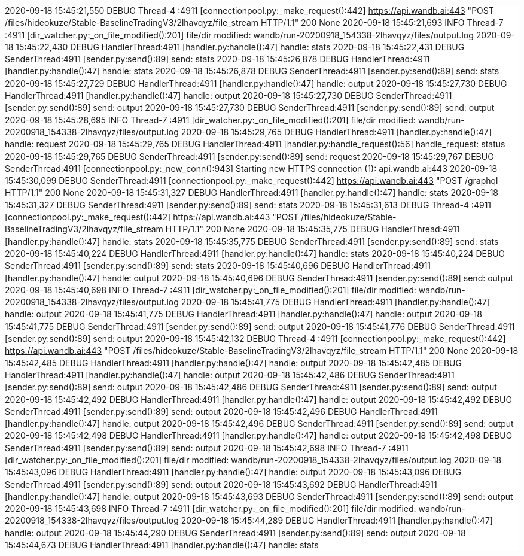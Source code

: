 2020-09-18 15:45:21,550 DEBUG   Thread-4  :4911 [connectionpool.py:_make_request():442] https://api.wandb.ai:443 "POST /files/hideokuze/Stable-BaselineTradingV3/2lhavqyz/file_stream HTTP/1.1" 200 None
2020-09-18 15:45:21,693 INFO    Thread-7  :4911 [dir_watcher.py:_on_file_modified():201] file/dir modified: wandb/run-20200918_154338-2lhavqyz/files/output.log
2020-09-18 15:45:22,430 DEBUG   HandlerThread:4911 [handler.py:handle():47] handle: stats
2020-09-18 15:45:22,431 DEBUG   SenderThread:4911 [sender.py:send():89] send: stats
2020-09-18 15:45:26,878 DEBUG   HandlerThread:4911 [handler.py:handle():47] handle: stats
2020-09-18 15:45:26,878 DEBUG   SenderThread:4911 [sender.py:send():89] send: stats
2020-09-18 15:45:27,729 DEBUG   HandlerThread:4911 [handler.py:handle():47] handle: output
2020-09-18 15:45:27,730 DEBUG   HandlerThread:4911 [handler.py:handle():47] handle: output
2020-09-18 15:45:27,730 DEBUG   SenderThread:4911 [sender.py:send():89] send: output
2020-09-18 15:45:27,730 DEBUG   SenderThread:4911 [sender.py:send():89] send: output
2020-09-18 15:45:28,695 INFO    Thread-7  :4911 [dir_watcher.py:_on_file_modified():201] file/dir modified: wandb/run-20200918_154338-2lhavqyz/files/output.log
2020-09-18 15:45:29,765 DEBUG   HandlerThread:4911 [handler.py:handle():47] handle: request
2020-09-18 15:45:29,765 DEBUG   HandlerThread:4911 [handler.py:handle_request():56] handle_request: status
2020-09-18 15:45:29,765 DEBUG   SenderThread:4911 [sender.py:send():89] send: request
2020-09-18 15:45:29,767 DEBUG   SenderThread:4911 [connectionpool.py:_new_conn():943] Starting new HTTPS connection (1): api.wandb.ai:443
2020-09-18 15:45:30,099 DEBUG   SenderThread:4911 [connectionpool.py:_make_request():442] https://api.wandb.ai:443 "POST /graphql HTTP/1.1" 200 None
2020-09-18 15:45:31,327 DEBUG   HandlerThread:4911 [handler.py:handle():47] handle: stats
2020-09-18 15:45:31,327 DEBUG   SenderThread:4911 [sender.py:send():89] send: stats
2020-09-18 15:45:31,613 DEBUG   Thread-4  :4911 [connectionpool.py:_make_request():442] https://api.wandb.ai:443 "POST /files/hideokuze/Stable-BaselineTradingV3/2lhavqyz/file_stream HTTP/1.1" 200 None
2020-09-18 15:45:35,775 DEBUG   HandlerThread:4911 [handler.py:handle():47] handle: stats
2020-09-18 15:45:35,775 DEBUG   SenderThread:4911 [sender.py:send():89] send: stats
2020-09-18 15:45:40,224 DEBUG   HandlerThread:4911 [handler.py:handle():47] handle: stats
2020-09-18 15:45:40,224 DEBUG   SenderThread:4911 [sender.py:send():89] send: stats
2020-09-18 15:45:40,696 DEBUG   HandlerThread:4911 [handler.py:handle():47] handle: output
2020-09-18 15:45:40,696 DEBUG   SenderThread:4911 [sender.py:send():89] send: output
2020-09-18 15:45:40,698 INFO    Thread-7  :4911 [dir_watcher.py:_on_file_modified():201] file/dir modified: wandb/run-20200918_154338-2lhavqyz/files/output.log
2020-09-18 15:45:41,775 DEBUG   HandlerThread:4911 [handler.py:handle():47] handle: output
2020-09-18 15:45:41,775 DEBUG   HandlerThread:4911 [handler.py:handle():47] handle: output
2020-09-18 15:45:41,775 DEBUG   SenderThread:4911 [sender.py:send():89] send: output
2020-09-18 15:45:41,776 DEBUG   SenderThread:4911 [sender.py:send():89] send: output
2020-09-18 15:45:42,132 DEBUG   Thread-4  :4911 [connectionpool.py:_make_request():442] https://api.wandb.ai:443 "POST /files/hideokuze/Stable-BaselineTradingV3/2lhavqyz/file_stream HTTP/1.1" 200 None
2020-09-18 15:45:42,485 DEBUG   HandlerThread:4911 [handler.py:handle():47] handle: output
2020-09-18 15:45:42,485 DEBUG   HandlerThread:4911 [handler.py:handle():47] handle: output
2020-09-18 15:45:42,486 DEBUG   SenderThread:4911 [sender.py:send():89] send: output
2020-09-18 15:45:42,486 DEBUG   SenderThread:4911 [sender.py:send():89] send: output
2020-09-18 15:45:42,492 DEBUG   HandlerThread:4911 [handler.py:handle():47] handle: output
2020-09-18 15:45:42,492 DEBUG   SenderThread:4911 [sender.py:send():89] send: output
2020-09-18 15:45:42,496 DEBUG   HandlerThread:4911 [handler.py:handle():47] handle: output
2020-09-18 15:45:42,496 DEBUG   SenderThread:4911 [sender.py:send():89] send: output
2020-09-18 15:45:42,498 DEBUG   HandlerThread:4911 [handler.py:handle():47] handle: output
2020-09-18 15:45:42,498 DEBUG   SenderThread:4911 [sender.py:send():89] send: output
2020-09-18 15:45:42,698 INFO    Thread-7  :4911 [dir_watcher.py:_on_file_modified():201] file/dir modified: wandb/run-20200918_154338-2lhavqyz/files/output.log
2020-09-18 15:45:43,096 DEBUG   HandlerThread:4911 [handler.py:handle():47] handle: output
2020-09-18 15:45:43,096 DEBUG   SenderThread:4911 [sender.py:send():89] send: output
2020-09-18 15:45:43,692 DEBUG   HandlerThread:4911 [handler.py:handle():47] handle: output
2020-09-18 15:45:43,693 DEBUG   SenderThread:4911 [sender.py:send():89] send: output
2020-09-18 15:45:43,698 INFO    Thread-7  :4911 [dir_watcher.py:_on_file_modified():201] file/dir modified: wandb/run-20200918_154338-2lhavqyz/files/output.log
2020-09-18 15:45:44,289 DEBUG   HandlerThread:4911 [handler.py:handle():47] handle: output
2020-09-18 15:45:44,290 DEBUG   SenderThread:4911 [sender.py:send():89] send: output
2020-09-18 15:45:44,673 DEBUG   HandlerThread:4911 [handler.py:handle():47] handle: stats